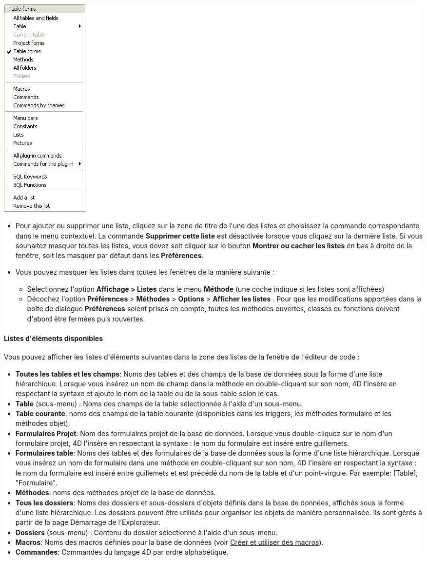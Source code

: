 ![](../assets/en/code-editor/list-area.png)

- Pour ajouter ou supprimer une liste, cliquez sur la zone de titre de l'une des listes et choisissez la commande correspondante dans le menu contextuel. La commande **Supprimer cette liste** est désactivée lorsque vous cliquez sur la dernière liste. Si vous souhaitez masquer toutes les listes, vous devez soit cliquer sur le bouton **Montrer ou cacher les listes**  en bas à droite de la fenêtre, soit les masquer par défaut dans les **Préférences**.

- Vous pouvez masquer les listes dans toutes les fenêtres de la manière suivante :
  - Sélectionnez l'option **Affichage > Listes** dans le menu **Méthode** (une coche indique si les listes sont affichées)
  - Décochez l'option **Préférences** > **Méthodes** > **Options** > **Afficher les listes** . Pour que les modifications apportées dans la boîte de dialogue **Préférences** soient prises en compte, toutes les méthodes ouvertes, classes ou fonctions doivent d'abord être fermées puis rouvertes.

#### Listes d'éléments disponibles

Vous pouvez afficher les listes d'éléments suivantes dans la zone des listes de la fenêtre de l'éditeur de code :

- **Toutes les tables et les champs**: Noms des tables et des champs de la base de données sous la forme d'une liste hiérarchique. Lorsque vous insérez un nom de champ dans la méthode en double-cliquant sur son nom, 4D l'insère en respectant la syntaxe et ajoute le nom de la table ou de la sous-table selon le cas.
- **Table** (sous-menu) : Noms des champs de la table sélectionnée à l'aide d'un sous-menu.
- **Table courante**: noms des champs de la table courante (disponibles dans les triggers, les méthodes formulaire et les méthodes objet).
- **Formulaires Projet**: Nom des formulaires projet de la base de données. Lorsque vous double-cliquez sur le nom d'un formulaire projet, 4D l'insère en respectant la syntaxe : le nom du formulaire est inséré entre guillemets.
- **Formulaires table**: Noms des tables et des formulaires de la base de données sous la forme d'une liste hiérarchique. Lorsque vous insérez un nom de formulaire dans une méthode en double-cliquant sur son nom, 4D l'insère en respectant la syntaxe : le nom du formulaire est inséré entre guillemets et est précédé du nom de la table et d'un point-virgule. Par exemple: [Table]; "Formulaire".
- **Méthodes**: noms des méthodes projet de la base de données.
- **Tous les dossiers**: Noms des dossiers et sous-dossiers d'objets définis dans la base de données, affichés sous la forme d'une liste hiérarchique. Les dossiers peuvent être utilisés pour organiser les objets de manière personnalisée. Ils sont gérés à partir de la page Démarrage de l'Explorateur.
- **Dossiers** (sous-menu) : Contenu du dossier sélectionné à l'aide d'un sous-menu.
- **Macros**: Noms des macros définies pour la base de données (voir [Créer et utiliser des macros](#creating-and-using-macros)).
- **Commandes**: Commandes du langage 4D par ordre alphabétique.